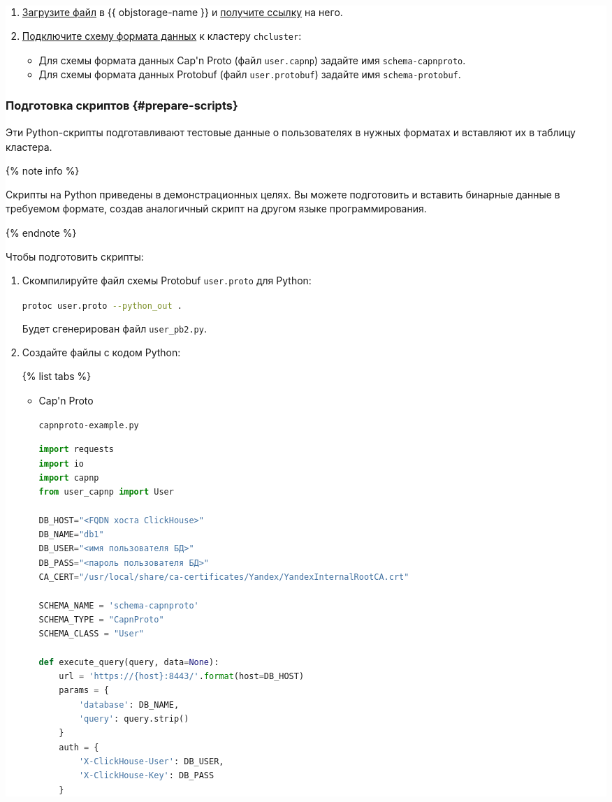 1. [Загрузите файл](../../storage/operations/objects/upload.md) в {{ objstorage-name }} и [получите ссылку](../../storage/operations/objects/link-for-download.md) на него.

1. [Подключите схему формата данных](format-schemas.md#add-format-schema) к кластеру `chcluster`:
   - Для схемы формата данных Cap'n Proto (файл `user.capnp`) задайте имя `schema-capnproto`.
   - Для схемы формата данных Protobuf (файл `user.protobuf`) задайте имя `schema-protobuf`.
   

### Подготовка скриптов {#prepare-scripts}

Эти Python-скрипты подготавливают тестовые данные о пользователях в нужных форматах и вставляют их в таблицу кластера.

{% note info %}

Скрипты на Python приведены в демонстрационных целях. Вы можете подготовить и вставить бинарные данные в требуемом формате, создав аналогичный скрипт на другом языке программирования.

{% endnote %}

Чтобы подготовить скрипты:
1. Cкомпилируйте файл схемы Protobuf `user.proto` для Python:
   
   ```bash
   protoc user.proto --python_out .
   ```
  
   Будет сгенерирован файл `user_pb2.py`.
   
1. Создайте файлы с кодом Python:

   {% list tabs %}
   
   - Cap'n Proto
   
     `capnproto-example.py`
     ```python
     import requests
     import io
     import capnp
     from user_capnp import User

     DB_HOST="<FQDN хоста ClickHouse>"
     DB_NAME="db1"
     DB_USER="<имя пользователя БД>"
     DB_PASS="<пароль пользователя БД>"
     CA_CERT="/usr/local/share/ca-certificates/Yandex/YandexInternalRootCA.crt"

     SCHEMA_NAME = 'schema-capnproto'
     SCHEMA_TYPE = "CapnProto"
     SCHEMA_CLASS = "User"
     
     def execute_query(query, data=None):
         url = 'https://{host}:8443/'.format(host=DB_HOST)
         params = {
             'database': DB_NAME,
             'query': query.strip()
         }
         auth = {
             'X-ClickHouse-User': DB_USER,
             'X-ClickHouse-Key': DB_PASS
         }
